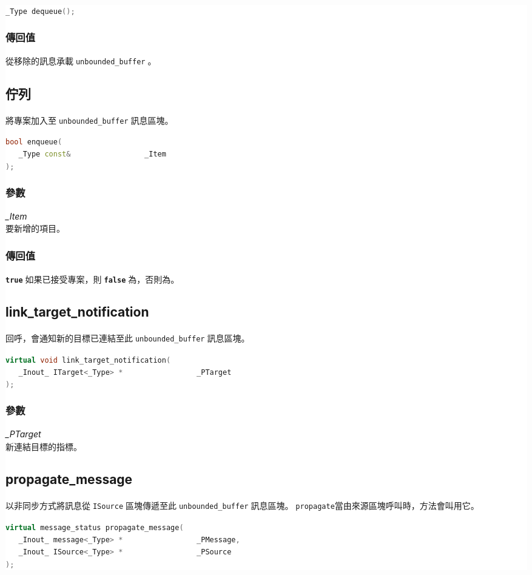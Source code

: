 ```cpp
_Type dequeue();
```

### <a name="return-value"></a>傳回值

從移除的訊息承載 `unbounded_buffer` 。

## <a name="enqueue"></a><a name="enqueue"></a>佇列

將專案加入至 `unbounded_buffer` 訊息區塊。

```cpp
bool enqueue(
   _Type const&                 _Item
);
```

### <a name="parameters"></a>參數

*_Item*<br/>
要新增的項目。

### <a name="return-value"></a>傳回值

**`true`** 如果已接受專案，則 **`false`** 為，否則為。

## <a name="link_target_notification"></a><a name="link_target_notification"></a>link_target_notification

回呼，會通知新的目標已連結至此 `unbounded_buffer` 訊息區塊。

```cpp
virtual void link_target_notification(
   _Inout_ ITarget<_Type> *                 _PTarget
);
```

### <a name="parameters"></a>參數

*_PTarget*<br/>
新連結目標的指標。

## <a name="propagate_message"></a><a name="propagate_message"></a>propagate_message

以非同步方式將訊息從 `ISource` 區塊傳遞至此 `unbounded_buffer` 訊息區塊。 `propagate`當由來源區塊呼叫時，方法會叫用它。

```cpp
virtual message_status propagate_message(
   _Inout_ message<_Type> *                 _PMessage,
   _Inout_ ISource<_Type> *                 _PSource
);
```
